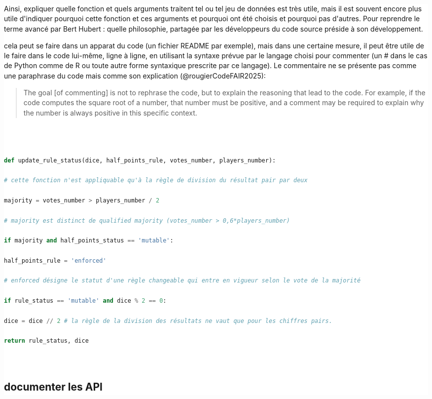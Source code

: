 
Ainsi, expliquer quelle fonction et quels arguments traitent tel ou tel jeu de données est très utile, mais il est souvent encore plus utile d'indiquer pourquoi cette fonction et ces arguments et pourquoi ont été choisis et pourquoi pas d'autres. Pour reprendre le terme avancé par Bert Hubert : quelle philosophie, partagée par les développeurs du code source préside à son développement.

  

cela peut se faire dans un apparat du code (un fichier README par exemple), mais dans une certaine mesure, il peut être utile de le faire dans le code lui-même, ligne à ligne, en utilisant la syntaxe prévue par le langage choisi pour commenter (un # dans le cas de Python comme de R ou toute autre forme syntaxique prescrite par ce langage). Le commentaire ne se présente pas comme une paraphrase du code mais comme son explication (@rougierCodeFAIR2025):

  

> The goal [of commenting] is not to rephrase the code, but to explain the reasoning that lead to the code. For example, if the code computes the square root of a number, that number must be positive, and a comment may be required to explain why the number is always positive in this specific context.

  
  

```python

  

def update_rule_status(dice, half_points_rule, votes_number, players_number):

# cette fonction n'est appliquable qu'à la règle de division du résultat pair par deux

majority = votes_number > players_number / 2

# majority est distinct de qualified majority (votes_number > 0,6*players_number)

if majority and half_points_status == 'mutable':

half_points_rule = 'enforced'

# enforced désigne le statut d'une règle changeable qui entre en vigueur selon le vote de la majorité

if rule_status == 'mutable' and dice % 2 == 0:

dice = dice // 2 # la règle de la division des résultats ne vaut que pour les chiffres pairs.

return rule_status, dice

  

```

  

## documenter les API
